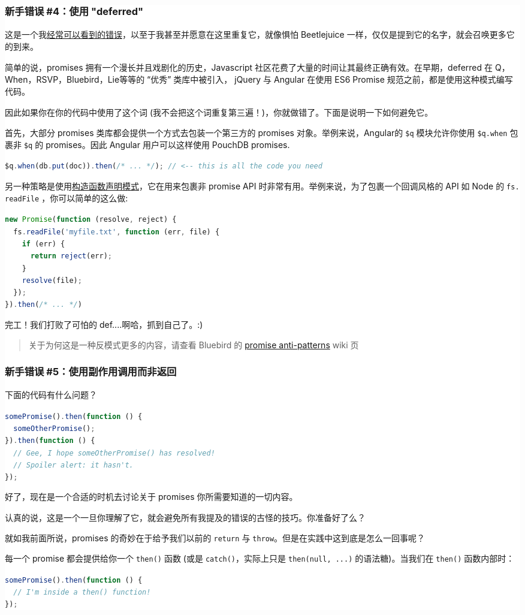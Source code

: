 ### 新手错误 #4：使用 "deferred"

这是一个我[经常可以看到的错误](http://gonehybrid.com/how-to-use-pouchdb-sqlite-for-local-storage-in-your-ionic-app/)，以至于我甚至并愿意在这里重复它，就像惧怕 Beetlejuice 一样，仅仅是提到它的名字，就会召唤更多它的到来。

简单的说，promises 拥有一个漫长并且戏剧化的历史，Javascript 社区花费了大量的时间让其最终正确有效。在早期，deferred 在 Q，When，RSVP，Bluebird，Lie等等的 “优秀” 类库中被引入， jQuery 与 Angular 在使用 ES6 Promise 规范之前，都是使用这种模式编写代码。

因此如果你在你的代码中使用了这个词 (我不会把这个词重复第三遍！)，你就做错了。下面是说明一下如何避免它。

首先，大部分 promises 类库都会提供一个方式去包装一个第三方的 promises 对象。举例来说，Angular的 `$q` 模块允许你使用 `$q.when` 包裹非 `$q` 的 promises。因此 Angular 用户可以这样使用 PouchDB promises.

```javascript
$q.when(db.put(doc)).then(/* ... */); // <-- this is all the code you need
```

另一种策略是使用[构造函数声明模式](https://blog.domenic.me/the-revealing-constructor-pattern/)，它在用来包裹非 promise API 时非常有用。举例来说，为了包裹一个回调风格的 API 如 Node 的 `fs.readFile` ，你可以简单的这么做:

```javascript
new Promise(function (resolve, reject) {
  fs.readFile('myfile.txt', function (err, file) {
    if (err) {
      return reject(err);
    }
    resolve(file);
  });
}).then(/* ... */)
```

完工！我们打败了可怕的 def....啊哈，抓到自己了。:)

> 关于为何这是一种反模式更多的内容，请查看 Bluebird 的 [promise anti-patterns](https://github.com/petkaantonov/bluebird/wiki/Promise-anti-patterns#the-deferred-anti-pattern) wiki 页

### 新手错误 #5：使用副作用调用而非返回

下面的代码有什么问题？

```javascript
somePromise().then(function () {
  someOtherPromise();
}).then(function () {
  // Gee, I hope someOtherPromise() has resolved!
  // Spoiler alert: it hasn't.
});
```

好了，现在是一个合适的时机去讨论关于 promises 你所需要知道的一切内容。

认真的说，这是一个一旦你理解了它，就会避免所有我提及的错误的古怪的技巧。你准备好了么？

就如我前面所说，promises 的奇妙在于给予我们以前的 `return` 与 `throw`。但是在实践中这到底是怎么一回事呢？

每一个 promise 都会提供给你一个 `then()` 函数 (或是 `catch()`，实际上只是 `then(null, ...)` 的语法糖)。当我们在 `then()` 函数内部时：

```javascript
somePromise().then(function () {
  // I'm inside a then() function!
});
```
